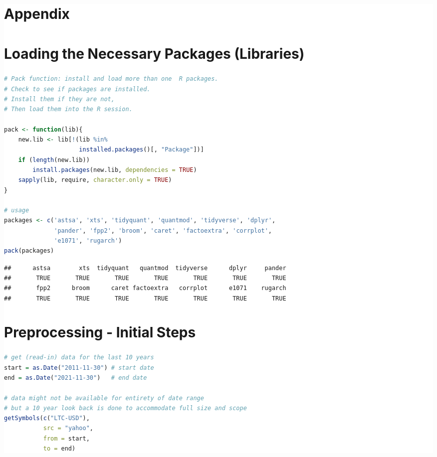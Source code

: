 Appendix
================

# Loading the Necessary Packages (Libraries)

``` r
# Pack function: install and load more than one  R packages.
# Check to see if packages are installed. 
# Install them if they are not, 
# Then load them into the R session.

pack <- function(lib){
    new.lib <- lib[!(lib %in% 
                     installed.packages()[, "Package"])]
    if (length(new.lib)) 
        install.packages(new.lib, dependencies = TRUE)
    sapply(lib, require, character.only = TRUE)
}

# usage
packages <- c('astsa', 'xts', 'tidyquant', 'quantmod', 'tidyverse', 'dplyr', 
              'pander', 'fpp2', 'broom', 'caret', 'factoextra', 'corrplot', 
              'e1071', 'rugarch')
pack(packages)
```

    ##      astsa        xts  tidyquant   quantmod  tidyverse      dplyr     pander 
    ##       TRUE       TRUE       TRUE       TRUE       TRUE       TRUE       TRUE 
    ##       fpp2      broom      caret factoextra   corrplot      e1071    rugarch 
    ##       TRUE       TRUE       TRUE       TRUE       TRUE       TRUE       TRUE

# Preprocessing - Initial Steps

``` r
# get (read-in) data for the last 10 years 
start = as.Date("2011-11-30") # start date
end = as.Date("2021-11-30")   # end date

# data might not be available for entirety of date range
# but a 10 year look back is done to accommodate full size and scope
getSymbols(c("LTC-USD"), 
           src = "yahoo", 
           from = start, 
           to = end)
```
